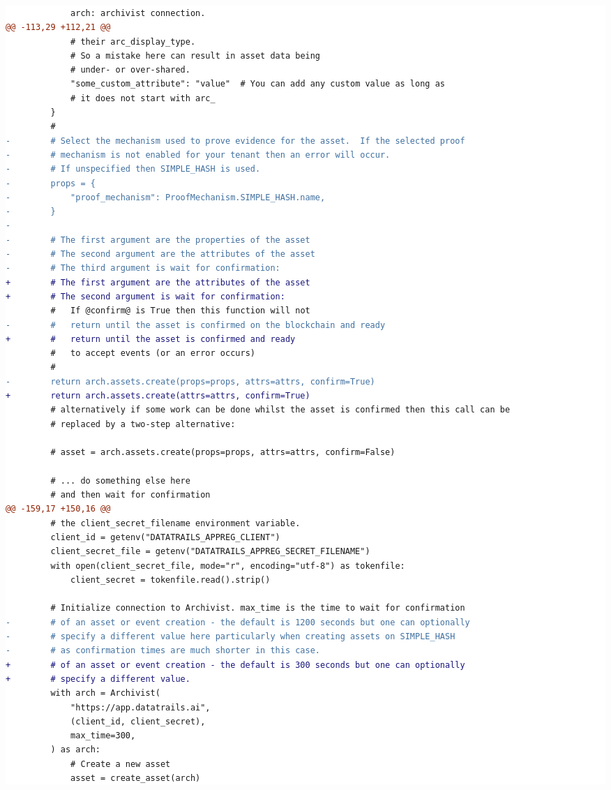 ```diff
             arch: archivist connection.
@@ -113,29 +112,21 @@
             # their arc_display_type.
             # So a mistake here can result in asset data being
             # under- or over-shared.
             "some_custom_attribute": "value"  # You can add any custom value as long as
             # it does not start with arc_
         }
         #
-        # Select the mechanism used to prove evidence for the asset.  If the selected proof
-        # mechanism is not enabled for your tenant then an error will occur.
-        # If unspecified then SIMPLE_HASH is used.
-        props = {
-            "proof_mechanism": ProofMechanism.SIMPLE_HASH.name,
-        }
-
-        # The first argument are the properties of the asset
-        # The second argument are the attributes of the asset
-        # The third argument is wait for confirmation:
+        # The first argument are the attributes of the asset
+        # The second argument is wait for confirmation:
         #   If @confirm@ is True then this function will not
-        #   return until the asset is confirmed on the blockchain and ready
+        #   return until the asset is confirmed and ready
         #   to accept events (or an error occurs)
         #
-        return arch.assets.create(props=props, attrs=attrs, confirm=True)
+        return arch.assets.create(attrs=attrs, confirm=True)
         # alternatively if some work can be done whilst the asset is confirmed then this call can be
         # replaced by a two-step alternative:
 
         # asset = arch.assets.create(props=props, attrs=attrs, confirm=False)
 
         # ... do something else here
         # and then wait for confirmation
@@ -159,17 +150,16 @@
         # the client_secret_filename environment variable.
         client_id = getenv("DATATRAILS_APPREG_CLIENT")
         client_secret_file = getenv("DATATRAILS_APPREG_SECRET_FILENAME")
         with open(client_secret_file, mode="r", encoding="utf-8") as tokenfile:
             client_secret = tokenfile.read().strip()
 
         # Initialize connection to Archivist. max_time is the time to wait for confirmation
-        # of an asset or event creation - the default is 1200 seconds but one can optionally
-        # specify a different value here particularly when creating assets on SIMPLE_HASH
-        # as confirmation times are much shorter in this case.
+        # of an asset or event creation - the default is 300 seconds but one can optionally
+        # specify a different value.
         with arch = Archivist(
             "https://app.datatrails.ai",
             (client_id, client_secret),
             max_time=300,
         ) as arch:
             # Create a new asset
             asset = create_asset(arch)
```
